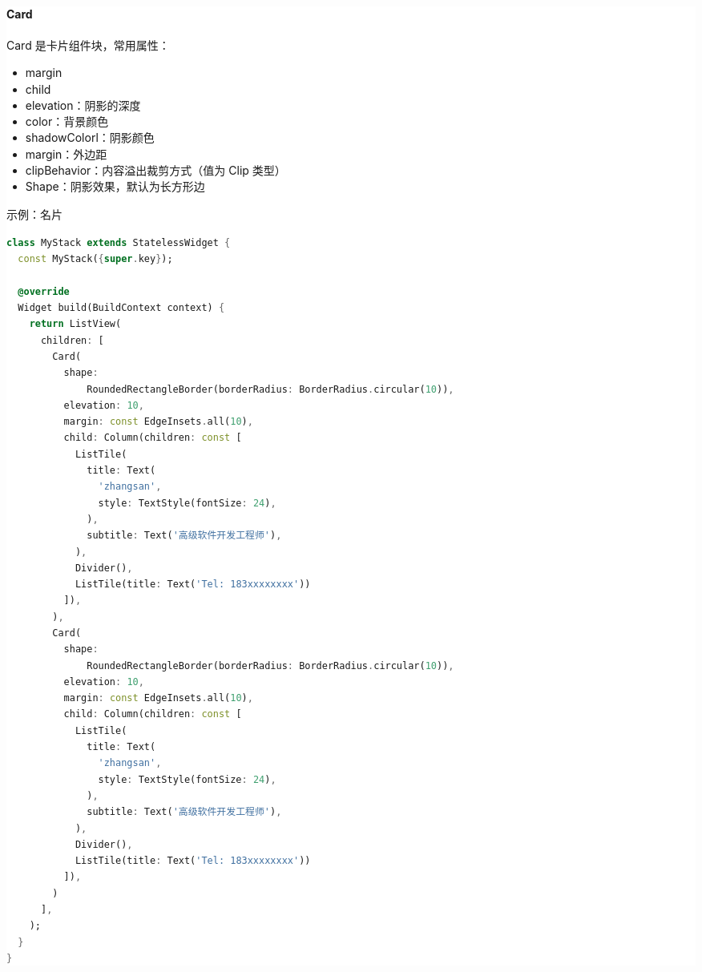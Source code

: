 #### Card

Card 是卡片组件块，常用属性：

-   margin
-   child
-   elevation：阴影的深度
-   color：背景颜色
-   shadowColorl：阴影颜色
-   margin：外边距
-   clipBehavior：内容溢出裁剪方式（值为 Clip 类型）
-   Shape：阴影效果，默认为长方形边

示例：名片

```dart
class MyStack extends StatelessWidget {
  const MyStack({super.key});

  @override
  Widget build(BuildContext context) {
    return ListView(
      children: [
        Card(
          shape:
              RoundedRectangleBorder(borderRadius: BorderRadius.circular(10)),
          elevation: 10,
          margin: const EdgeInsets.all(10),
          child: Column(children: const [
            ListTile(
              title: Text(
                'zhangsan',
                style: TextStyle(fontSize: 24),
              ),
              subtitle: Text('高级软件开发工程师'),
            ),
            Divider(),
            ListTile(title: Text('Tel: 183xxxxxxxx'))
          ]),
        ),
        Card(
          shape:
              RoundedRectangleBorder(borderRadius: BorderRadius.circular(10)),
          elevation: 10,
          margin: const EdgeInsets.all(10),
          child: Column(children: const [
            ListTile(
              title: Text(
                'zhangsan',
                style: TextStyle(fontSize: 24),
              ),
              subtitle: Text('高级软件开发工程师'),
            ),
            Divider(),
            ListTile(title: Text('Tel: 183xxxxxxxx'))
          ]),
        )
      ],
    );
  }
}
```
